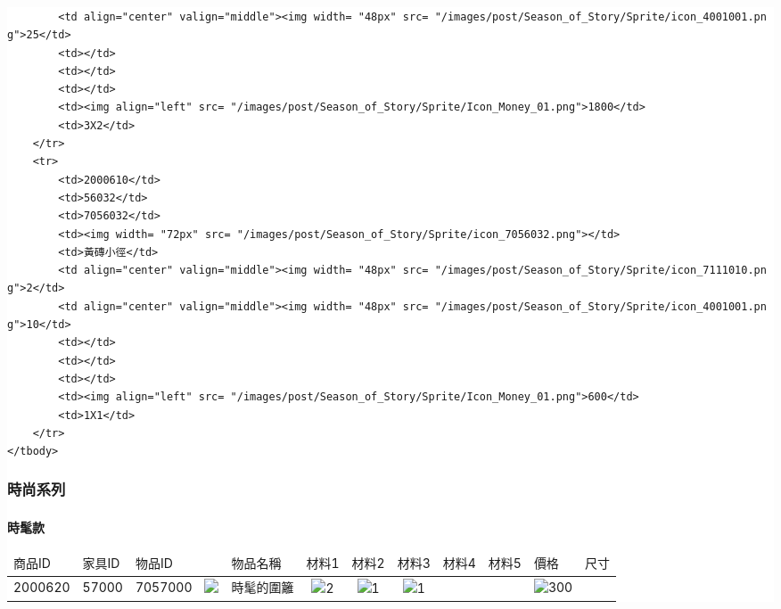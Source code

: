             <td align="center" valign="middle"><img width= "48px" src= "/images/post/Season_of_Story/Sprite/icon_4001001.png">25</td>
            <td></td>
            <td></td>
            <td></td>
            <td><img align="left" src= "/images/post/Season_of_Story/Sprite/Icon_Money_01.png">1800</td>
            <td>3X2</td>
        </tr>
        <tr>
            <td>2000610</td>
            <td>56032</td>
            <td>7056032</td>
            <td><img width= "72px" src= "/images/post/Season_of_Story/Sprite/icon_7056032.png"></td>
            <td>黃磚小徑</td>
            <td align="center" valign="middle"><img width= "48px" src= "/images/post/Season_of_Story/Sprite/icon_7111010.png">2</td>
            <td align="center" valign="middle"><img width= "48px" src= "/images/post/Season_of_Story/Sprite/icon_4001001.png">10</td>
            <td></td>
            <td></td>
            <td></td>
            <td><img align="left" src= "/images/post/Season_of_Story/Sprite/Icon_Money_01.png">600</td>
            <td>1X1</td>
        </tr>
    </tbody>
</table>

### 時尚系列
#### 時髦款
<table>
    <thead>    
        <tr>
            <td>商品ID</td>
            <td>家具ID</td>
            <td>物品ID</td>
            <td></td>
            <td>物品名稱</td>
            <td>材料1</td>
            <td>材料2</td>
            <td>材料3</td>
            <td>材料4</td>
            <td>材料5</td>
            <td>價格</td>
            <td>尺寸</td>
        </tr>
    </thead>
    <tbody>
        <tr>
            <td>2000620</td>
            <td>57000</td>
            <td>7057000</td>
            <td><img width= "72px" src= "/images/post/Season_of_Story/Sprite/icon_7057000.png"></td>
            <td>時髦的圍籬</td>
            <td align="center" valign="middle"><img width= "48px" src= "/images/post/Season_of_Story/Sprite/icon_7110020.png">2</td>
            <td align="center" valign="middle"><img width= "48px" src= "/images/post/Season_of_Story/Sprite/icon_3000108.png">1</td>
            <td align="center" valign="middle"><img width= "48px" src= "/images/post/Season_of_Story/Sprite/icon_3000111.png">1</td>
            <td></td>
            <td></td>
            <td><img align="left" src= "/images/post/Season_of_Story/Sprite/Icon_Money_01.png">300</td>